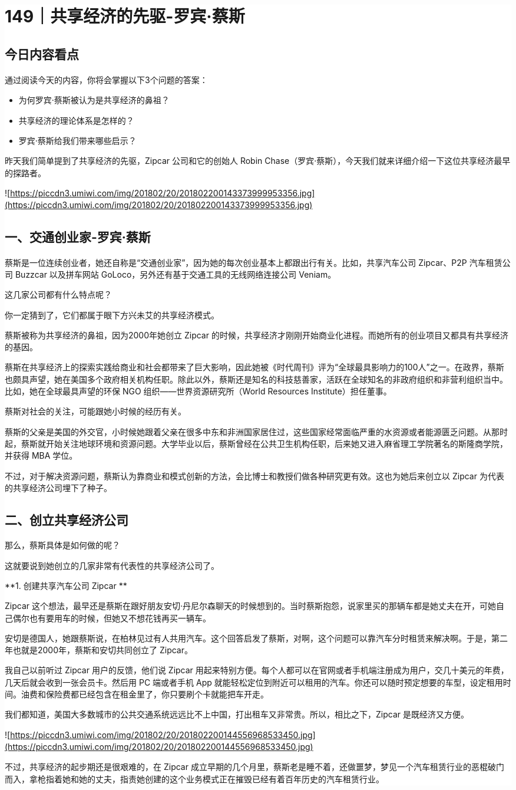 # 149｜共享经济的先驱-罗宾·蔡斯

## 今日内容看点

通过阅读今天的内容，你将会掌握以下3个问题的答案：

* 为何罗宾·蔡斯被认为是共享经济的鼻祖？

* 共享经济的理论体系是怎样的？

* 罗宾·蔡斯给我们带来哪些启示？

昨天我们简单提到了共享经济的先驱，Zipcar 公司和它的创始人 Robin Chase（罗宾·蔡斯），今天我们就来详细介绍一下这位共享经济最早的探路者。

![https://piccdn3.umiwi.com/img/201802/20/201802200143373999953356.jpg](https://piccdn3.umiwi.com/img/201802/20/201802200143373999953356.jpg)

## 一、交通创业家-罗宾·蔡斯

蔡斯是一位连续创业者，她还自称是“交通创业家”，因为她的每次创业基本上都跟出行有关。比如，共享汽车公司 Zipcar、P2P 汽车租赁公司 Buzzcar 以及拼车网站 GoLoco，另外还有基于交通工具的无线网络连接公司 Veniam。

这几家公司都有什么特点呢？

你一定猜到了，它们都属于眼下方兴未艾的共享经济模式。

蔡斯被称为共享经济的鼻祖，因为2000年她创立 Zipcar 的时候，共享经济才刚刚开始商业化进程。而她所有的创业项目又都具有共享经济的基因。

蔡斯在共享经济上的探索实践给商业和社会都带来了巨大影响，因此她被《时代周刊》评为“全球最具影响力的100人”之一。在政界，蔡斯也颇具声望，她在美国多个政府相关机构任职。除此以外，蔡斯还是知名的科技慈善家，活跃在全球知名的非政府组织和非营利组织当中。比如，她在全球最具声望的环保 NGO 组织——世界资源研究所（World Resources Institute）担任董事。

蔡斯对社会的关注，可能跟她小时候的经历有关。

蔡斯的父亲是美国的外交官，小时候她跟着父亲在很多中东和非洲国家居住过，这些国家经常面临严重的水资源或者能源匮乏问题。从那时起，蔡斯就开始关注地球环境和资源问题。大学毕业以后，蔡斯曾经在公共卫生机构任职，后来她又进入麻省理工学院著名的斯隆商学院，并获得 MBA 学位。

不过，对于解决资源问题，蔡斯认为靠商业和模式创新的方法，会比博士和教授们做各种研究更有效。这也为她后来创立以 Zipcar 为代表的共享经济公司埋下了种子。

## 二、创立共享经济公司

那么，蔡斯具体是如何做的呢？

这就要说到她创立的几家非常有代表性的共享经济公司了。

 **1. 创建共享汽车公司 Zipcar **

Zipcar 这个想法，最早还是蔡斯在跟好朋友安切·丹尼尔森聊天的时候想到的。当时蔡斯抱怨，说家里买的那辆车都是她丈夫在开，可她自己偶尔也有要用车的时候，但她又不想花钱再买一辆车。

安切是德国人，她跟蔡斯说，在柏林见过有人共用汽车。这个回答启发了蔡斯，对啊，这个问题可以靠汽车分时租赁来解决啊。于是，第二年也就是2000年，蔡斯和安切共同创立了 Zipcar。

我自己以前听过 Zipcar 用户的反馈，他们说 Zipcar 用起来特别方便。每个人都可以在官网或者手机端注册成为用户，交几十美元的年费，几天后就会收到一张会员卡。然后用 PC 端或者手机 App 就能轻松定位到附近可以租用的汽车。你还可以随时预定想要的车型，设定租用时间。油费和保险费都已经包含在租金里了，你只要刷个卡就能把车开走。

我们都知道，美国大多数城市的公共交通系统远远比不上中国，打出租车又非常贵。所以，相比之下，Zipcar 是既经济又方便。

![https://piccdn3.umiwi.com/img/201802/20/201802200144556968533450.jpg](https://piccdn3.umiwi.com/img/201802/20/201802200144556968533450.jpg)

不过，共享经济的起步期还是很艰难的，在 Zipcar 成立早期的几个月里，蔡斯老是睡不着，还做噩梦，梦见一个汽车租赁行业的恶棍破门而入，拿枪指着她和她的丈夫，指责她创建的这个业务模式正在摧毁已经有着百年历史的汽车租赁行业。
